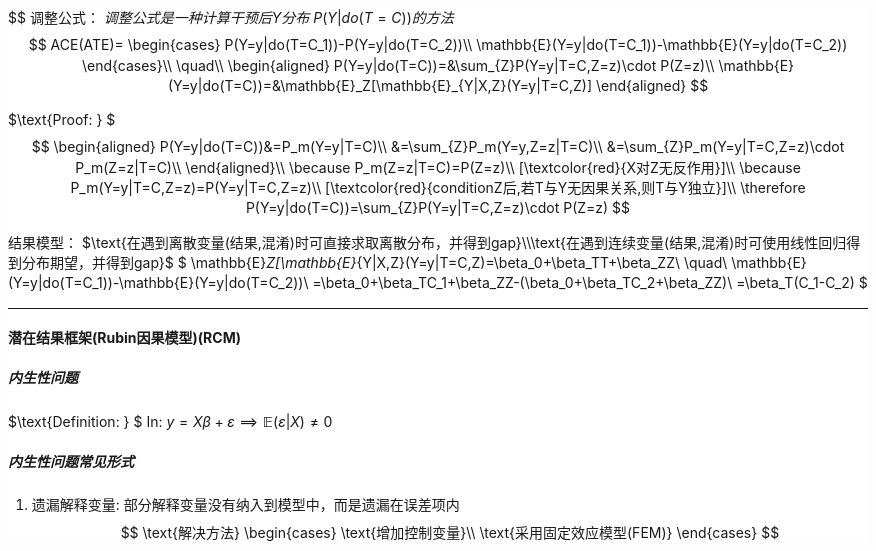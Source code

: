 $$
$\text{调整公式：}$
$调整公式是一种计算干预后Y分布\ P(Y|do(T=C))的方法$
$$
ACE(ATE)=
\begin{cases}
P(Y=y|do(T=C_1))-P(Y=y|do(T=C_2))\\
\mathbb{E}(Y=y|do(T=C_1))-\mathbb{E}(Y=y|do(T=C_2))
\end{cases}\\
\quad\\
\begin{aligned}
P(Y=y|do(T=C))=&\sum_{Z}P(Y=y|T=C,Z=z)\cdot P(Z=z)\\
\mathbb{E}(Y=y|do(T=C))=&\mathbb{E}_Z[\mathbb{E}_{Y|X,Z}(Y=y|T=C,Z)]
\end{aligned}
$$

$\text{Proof: } $
$$
\begin{aligned}
P(Y=y|do(T=C))&=P_m(Y=y|T=C)\\
&=\sum_{Z}P_m(Y=y,Z=z|T=C)\\
&=\sum_{Z}P_m(Y=y|T=C,Z=z)\cdot P_m(Z=z|T=C)\\
\end{aligned}\\
\because P_m(Z=z|T=C)=P(Z=z)\\
[\textcolor{red}{X对Z无反作用}]\\
\because P_m(Y=y|T=C,Z=z)=P(Y=y|T=C,Z=z)\\
[\textcolor{red}{conditionZ后,若T与Y无因果关系,则T与Y独立}]\\
\therefore P(Y=y|do(T=C))=\sum_{Z}P(Y=y|T=C,Z=z)\cdot P(Z=z)
$$

$\text{结果模型：}$
$\text{在遇到离散变量(结果,混淆)时可直接求取离散分布，并得到gap}\\\text{在遇到连续变量(结果,混淆)时可使用线性回归得到分布期望，并得到gap}$
$
\mathbb{E}_Z[\mathbb{E}_{Y|X,Z}(Y=y|T=C,Z)=\beta_0+\beta_TT+\beta_ZZ\\
\quad\\
\mathbb{E}(Y=y|do(T=C_1))-\mathbb{E}(Y=y|do(T=C_2))\\
=\beta_0+\beta_TC_1+\beta_ZZ-(\beta_0+\beta_TC_2+\beta_ZZ)\\
=\beta_T(C_1-C_2)
$

---

#### $\textbf{潜在结果框架(Rubin因果模型)(RCM)}$
##### $\textbf{内生性问题}$
$\text{Definition: } $
$\text{In: } y=X\beta+\varepsilon\implies\mathbb{E}(\varepsilon|X)\neq0$

##### $\textbf{内生性问题常见形式}$
1. $\text{遗漏解释变量: }$
$\text{部分解释变量没有纳入到模型中，而是遗漏在误差项内}$
$$
\text{解决方法}
\begin{cases}
\text{增加控制变量}\\
\text{采用固定效应模型(FEM)}
\end{cases}
$$
